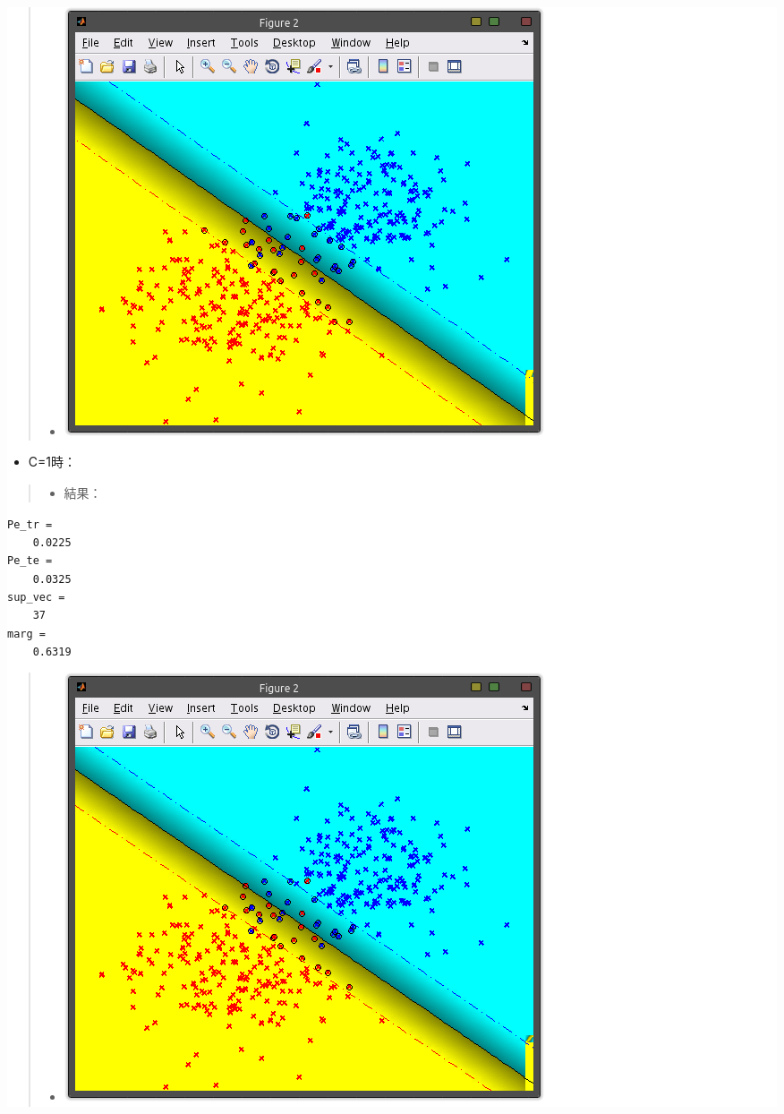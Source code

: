 > * ![Pic511C0.5](../Pictures/0013-C-0.5.png)

* C=1時：

> * 結果：
```
Pe_tr =
    0.0225
Pe_te =
    0.0325
sup_vec =
    37
marg =
    0.6319
```
> * ![Pic511C1](../Pictures/0014-C-1.png)